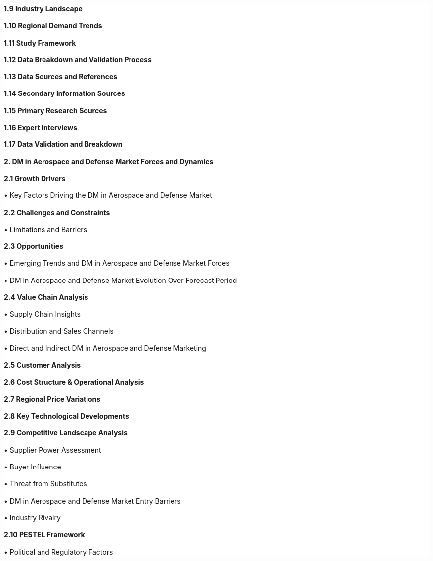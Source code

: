 <strong>1.9 Industry Landscape</strong>

<strong>1.10 Regional Demand Trends</strong>

<strong>1.11 Study Framework</strong>

<strong>1.12 Data Breakdown and Validation Process</strong>

<strong>1.13 Data Sources and References</strong>

<strong>1.14 Secondary Information Sources</strong>

<strong>1.15 Primary Research Sources</strong>

<strong>1.16 Expert Interviews</strong>

<strong>1.17 Data Validation and Breakdown</strong>

<strong>2. DM in Aerospace and Defense Market Forces and Dynamics</strong>

<strong>2.1 Growth Drivers</strong>

• Key Factors Driving the DM in Aerospace and Defense Market

<strong>2.2 Challenges and Constraints</strong>

• Limitations and Barriers

<strong>2.3 Opportunities</strong>

• Emerging Trends and DM in Aerospace and Defense Market Forces

• DM in Aerospace and Defense Market Evolution Over Forecast Period

<strong>2.4 Value Chain Analysis</strong>

• Supply Chain Insights

• Distribution and Sales Channels

• Direct and Indirect DM in Aerospace and Defense Marketing

<strong>2.5 Customer Analysis</strong>

<strong>2.6 Cost Structure & Operational Analysis</strong>

<strong>2.7 Regional Price Variations</strong>

<strong>2.8 Key Technological Developments</strong>

<strong>2.9 Competitive Landscape Analysis</strong>

• Supplier Power Assessment

• Buyer Influence

• Threat from Substitutes

• DM in Aerospace and Defense Market Entry Barriers

• Industry Rivalry

<strong>2.10 PESTEL Framework</strong>

• Political and Regulatory Factors
